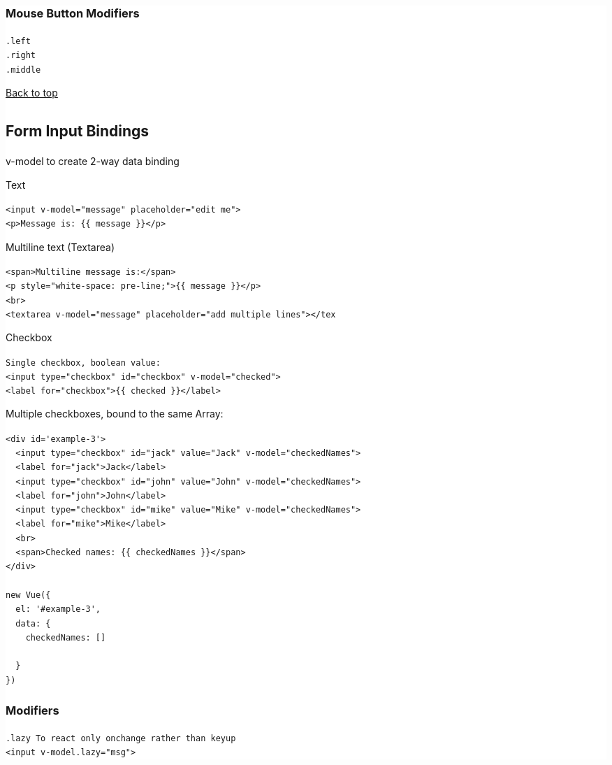 ### Mouse Button Modifiers

    .left
    .right
    .middle

[Back to top](#Content)

## Form Input Bindings

v-model to create 2-way data binding

Text

    <input v-model="message" placeholder="edit me">
    <p>Message is: {{ message }}</p>

Multiline text (Textarea)

    <span>Multiline message is:</span>
    <p style="white-space: pre-line;">{{ message }}</p>
    <br>
    <textarea v-model="message" placeholder="add multiple lines"></tex

Checkbox

    Single checkbox, boolean value:
    <input type="checkbox" id="checkbox" v-model="checked">
    <label for="checkbox">{{ checked }}</label>

Multiple checkboxes, bound to the same Array:

    <div id='example-3'>
      <input type="checkbox" id="jack" value="Jack" v-model="checkedNames">
      <label for="jack">Jack</label>
      <input type="checkbox" id="john" value="John" v-model="checkedNames">
      <label for="john">John</label>
      <input type="checkbox" id="mike" value="Mike" v-model="checkedNames">
      <label for="mike">Mike</label>
      <br>
      <span>Checked names: {{ checkedNames }}</span>
    </div>

    new Vue({
      el: '#example-3', 
      data: {
        checkedNames: []

      }
    })

### Modifiers

    .lazy To react only onchange rather than keyup
    <input v-model.lazy="msg">
